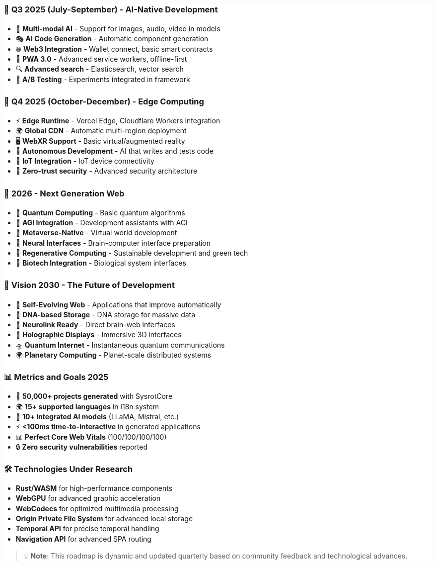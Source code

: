 ### 🚀 **Q3 2025 (July-September) - AI-Native Development**
- 🧠 **Multi-modal AI** - Support for images, audio, video in models
- 🎭 **AI Code Generation** - Automatic component generation
- 🌐 **Web3 Integration** - Wallet connect, basic smart contracts
- 📱 **PWA 3.0** - Advanced service workers, offline-first
- 🔍 **Advanced search** - Elasticsearch, vector search
- 🎯 **A/B Testing** - Experiments integrated in framework

### 🔮 **Q4 2025 (October-December) - Edge Computing**
- ⚡ **Edge Runtime** - Vercel Edge, Cloudflare Workers integration
- 🌍 **Global CDN** - Automatic multi-region deployment
- 🖥️ **WebXR Support** - Basic virtual/augmented reality
- 🤝 **Autonomous Development** - AI that writes and tests code
- 📡 **IoT Integration** - IoT device connectivity
- 🔐 **Zero-trust security** - Advanced security architecture

### 🌈 **2026 - Next Generation Web**
- 🧬 **Quantum Computing** - Basic quantum algorithms
- 🤖 **AGI Integration** - Development assistants with AGI
- 🌌 **Metaverse-Native** - Virtual world development
- 🧠 **Neural Interfaces** - Brain-computer interface preparation
- 🌱 **Regenerative Computing** - Sustainable development and green tech
- 🔬 **Biotech Integration** - Biological system interfaces

### 🎯 **Vision 2030 - The Future of Development**
- 🌊 **Self-Evolving Web** - Applications that improve automatically
- 🧬 **DNA-based Storage** - DNA storage for massive data
- 🧠 **Neurolink Ready** - Direct brain-web interfaces
- 🌌 **Holographic Displays** - Immersive 3D interfaces
- 🛸 **Quantum Internet** - Instantaneous quantum communications
- 🌍 **Planetary Computing** - Planet-scale distributed systems

### 📊 **Metrics and Goals 2025**
- 🎯 **50,000+ projects generated** with SysrotCore
- 🌍 **15+ supported languages** in i18n system
- 🤖 **10+ integrated AI models** (LLaMA, Mistral, etc.)
- ⚡ **<100ms time-to-interactive** in generated applications
- 📊 **Perfect Core Web Vitals** (100/100/100/100)
- 🔒 **Zero security vulnerabilities** reported

### 🛠️ **Technologies Under Research**
- **Rust/WASM** for high-performance components
- **WebGPU** for advanced graphic acceleration
- **WebCodecs** for optimized multimedia processing
- **Origin Private File System** for advanced local storage
- **Temporal API** for precise temporal handling
- **Navigation API** for advanced SPA routing

> 💡 **Note**: This roadmap is dynamic and updated quarterly based on community feedback and technological advances.
